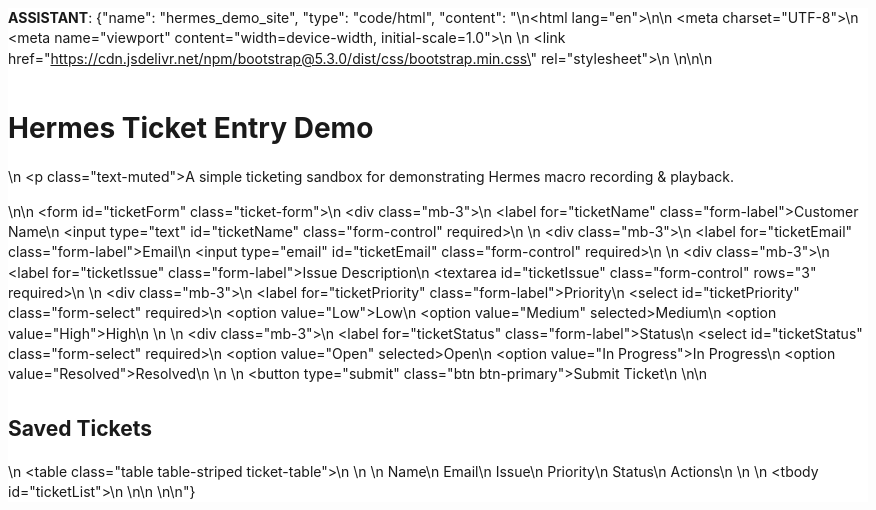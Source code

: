 **ASSISTANT**: {"name": "hermes_demo_site", "type": "code/html", "content": "<!DOCTYPE html>\n<html lang=\"en\">\n<head>\n    <meta charset=\"UTF-8\">\n    <meta name=\"viewport\" content=\"width=device-width, initial-scale=1.0\">\n    <title>Hermes Ticket Demo</title>\n    <link href=\"https://cdn.jsdelivr.net/npm/bootstrap@5.3.0/dist/css/bootstrap.min.css\" rel=\"stylesheet\">\n    <style>\n        body { padding: 20px; }\n        .ticket-form { max-width: 500px; margin-bottom: 30px; }\n        .ticket-table { margin-top: 20px; }\n    </style>\n</head>\n<body>\n    <h1>Hermes Ticket Entry Demo</h1>\n    <p class=\"text-muted\">A simple ticketing sandbox for demonstrating Hermes macro recording & playback.</p>\n\n    <form id=\"ticketForm\" class=\"ticket-form\">\n        <div class=\"mb-3\">\n            <label for=\"ticketName\" class=\"form-label\">Customer Name</label>\n            <input type=\"text\" id=\"ticketName\" class=\"form-control\" required>\n        </div>\n        <div class=\"mb-3\">\n            <label for=\"ticketEmail\" class=\"form-label\">Email</label>\n            <input type=\"email\" id=\"ticketEmail\" class=\"form-control\" required>\n        </div>\n        <div class=\"mb-3\">\n            <label for=\"ticketIssue\" class=\"form-label\">Issue Description</label>\n            <textarea id=\"ticketIssue\" class=\"form-control\" rows=\"3\" required></textarea>\n        </div>\n        <div class=\"mb-3\">\n            <label for=\"ticketPriority\" class=\"form-label\">Priority</label>\n            <select id=\"ticketPriority\" class=\"form-select\" required>\n                <option value=\"Low\">Low</option>\n                <option value=\"Medium\" selected>Medium</option>\n                <option value=\"High\">High</option>\n            </select>\n        </div>\n        <div class=\"mb-3\">\n            <label for=\"ticketStatus\" class=\"form-label\">Status</label>\n            <select id=\"ticketStatus\" class=\"form-select\" required>\n                <option value=\"Open\" selected>Open</option>\n                <option value=\"In Progress\">In Progress</option>\n                <option value=\"Resolved\">Resolved</option>\n            </select>\n        </div>\n        <button type=\"submit\" class=\"btn btn-primary\">Submit Ticket</button>\n    </form>\n\n    <h2>Saved Tickets</h2>\n    <table class=\"table table-striped ticket-table\">\n        <thead>\n            <tr>\n                <th>Name</th>\n                <th>Email</th>\n                <th>Issue</th>\n                <th>Priority</th>\n                <th>Status</th>\n                <th>Actions</th>\n            </tr>\n        </thead>\n        <tbody id=\"ticketList\"></tbody>\n    </table>\n\n    <script>\n        let tickets = JSON.parse(localStorage.getItem('tickets') || '[]');\n        let editIndex = null;\n\n        function renderTickets() {\n            const list = document.getElementById('ticketList');\n            list.innerHTML = '';\n            tickets.forEach((ticket, index) => {\n                const row = document.createElement('tr');\n                row.innerHTML = `\n                    <td>${ticket.name}</td>\n                    <td>${ticket.email}</td>\n                    <td>${ticket.issue}</td>\n                    <td>${ticket.priority}</td>\n                    <td>${ticket.status}</td>\n                    <td>\n                        <button class=\"btn btn-sm btn-warning me-2\" onclick=\"editTicket(${index})\">Edit</button>\n                        <button class=\"btn btn-sm btn-danger\" onclick=\"deleteTicket(${index})\">Delete</button>\n                    </td>\n                `;\n                list.appendChild(row);\n            });\n        }\n\n        document.getElementById('ticketForm').addEventListener('submit', function (e) {\n            e.preventDefault();\n            const ticket = {\n                name: document.getElementById('ticketName').value,\n                email: document.getElementById('ticketEmail').value,\n                issue: document.getElementById('ticketIssue').value,\n                priority: document.getElementById('ticketPriority').value,\n                status: document.getElementById('ticketStatus').value\n            };\n            if (editIndex !== null) {\n                tickets[editIndex] = ticket;\n                editIndex = null;\n            } else {\n                tickets.push(ticket);\n            }\n            localStorage.setItem('tickets', JSON.stringify(tickets));\n            this.reset();\n            renderTickets();\n        });\n\n        function editTicket(index) {\n            const ticket = tickets[index];\n            document.getElementById('ticketName').value = ticket.name;\n            document.getElementById('ticketEmail').value = ticket.email;\n            document.getElementById('ticketIssue').value = ticket.issue;\n            document.getElementById('ticketPriority').value = ticket.priority;\n            document.getElementById('ticketStatus').value = ticket.status;\n            editIndex = index;\n        }\n\n        function deleteTicket(index) {\n            tickets.splice(index, 1);\n            localStorage.setItem('tickets', JSON.stringify(tickets));\n            renderTickets();\n        }\n\n        renderTickets();\n    </script>\n</body>\n</html>"}

